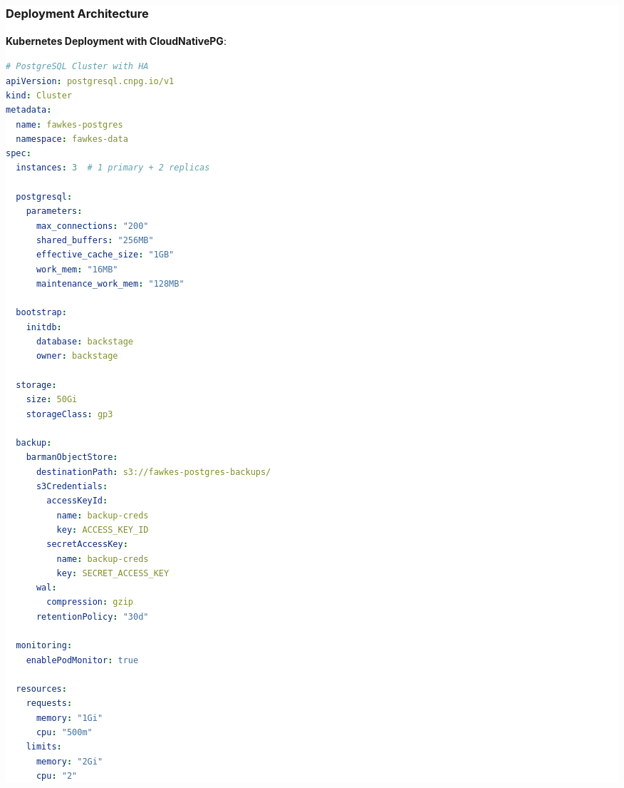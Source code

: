 ### Deployment Architecture

**Kubernetes Deployment with CloudNativePG**:

```yaml
# PostgreSQL Cluster with HA
apiVersion: postgresql.cnpg.io/v1
kind: Cluster
metadata:
  name: fawkes-postgres
  namespace: fawkes-data
spec:
  instances: 3  # 1 primary + 2 replicas
  
  postgresql:
    parameters:
      max_connections: "200"
      shared_buffers: "256MB"
      effective_cache_size: "1GB"
      work_mem: "16MB"
      maintenance_work_mem: "128MB"
      
  bootstrap:
    initdb:
      database: backstage
      owner: backstage
      
  storage:
    size: 50Gi
    storageClass: gp3
    
  backup:
    barmanObjectStore:
      destinationPath: s3://fawkes-postgres-backups/
      s3Credentials:
        accessKeyId:
          name: backup-creds
          key: ACCESS_KEY_ID
        secretAccessKey:
          name: backup-creds
          key: SECRET_ACCESS_KEY
      wal:
        compression: gzip
      retentionPolicy: "30d"
      
  monitoring:
    enablePodMonitor: true
    
  resources:
    requests:
      memory: "1Gi"
      cpu: "500m"
    limits:
      memory: "2Gi"
      cpu: "2"
```
